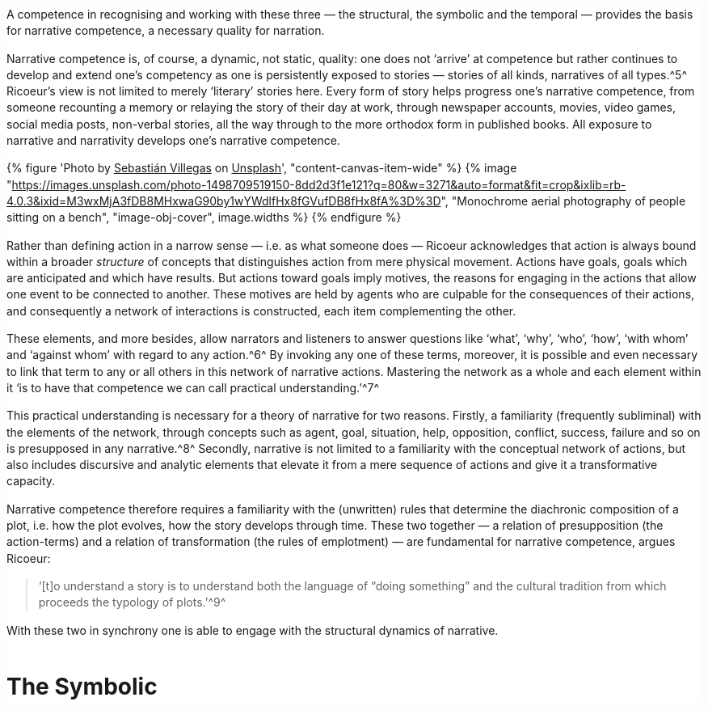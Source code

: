 A competence in recognising and working with these three — the structural, the symbolic and the temporal — provides the basis for narrative competence, a necessary quality for narration.

Narrative competence is, of course, a dynamic, not static, quality: one does not ‘arrive’ at competence but rather continues to develop and extend one’s competency as one is persistently exposed to stories — stories of all kinds, narratives of all types.^5^ Ricoeur’s view is not limited to merely ‘literary’ stories here. Every form of story helps progress one’s narrative competence, from someone recounting a memory or relaying the story of their day at work, through newspaper accounts, movies, video games, social media posts, non-verbal stories, all the way through to the more orthodox form in published books. All exposure to narrative and narrativity develops one’s narrative competence.

{% figure 'Photo by <a href="https://unsplash.com/photos/_PcK3ilO4LU?utm_source=unsplash&amp;utm_medium=referral&amp;utm_content=creditCopyText" rel="noopener ugc nofollow" target="_blank">Sebastián Villegas</a> on <a href="https://unsplash.com/?utm_source=unsplash&amp;utm_medium=referral&amp;utm_content=creditCopyText" rel="noopener ugc nofollow" target="_blank">Unsplash</a>', "content-canvas-item-wide" %}
{% image "https://images.unsplash.com/photo-1498709519150-8dd2d3f1e121?q=80&w=3271&auto=format&fit=crop&ixlib=rb-4.0.3&ixid=M3wxMjA3fDB8MHxwaG90by1wYWdlfHx8fGVufDB8fHx8fA%3D%3D", "Monochrome aerial photography of people sitting on a bench", "image-obj-cover", image.widths %}
{% endfigure %}

Rather than defining action in a narrow sense — i.e. as what someone does — Ricoeur acknowledges that action is always bound within a broader *structure* of concepts that distinguishes action from mere physical movement. Actions have goals, goals which are anticipated and which have results. But actions toward goals imply motives, the reasons for engaging in the actions that allow one event to be connected to another. These motives are held by agents who are culpable for the consequences of their actions, and consequently a network of interactions is constructed, each item complementing the other.

These elements, and more besides, allow narrators and listeners to answer questions like ‘what’, ‘why’, ‘who’, ‘how’, ‘with whom’ and ‘against whom’ with regard to any action.^6^ By invoking any one of these terms, moreover, it is possible and even necessary to link that term to any or all others in this network of narrative actions. Mastering the network as a whole and each element within it ‘is to have that competence we can call practical understanding.’^7^

This practical understanding is necessary for a theory of narrative for two reasons. Firstly, a familiarity (frequently subliminal) with the elements of the network, through concepts such as agent, goal, situation, help, opposition, conflict, success, failure and so on is presupposed in any narrative.^8^ Secondly, narrative is not limited to a familiarity with the conceptual network of actions, but also includes discursive and analytic elements that elevate it from a mere sequence of actions and give it a transformative capacity.

Narrative competence therefore requires a familiarity with the (unwritten) rules that determine the diachronic composition of a plot, i.e. how the plot evolves, how the story develops through time. These two together — a relation of presupposition (the action-terms) and a relation of transformation (the rules of emplotment) — are fundamental for narrative competence, argues Ricoeur:

> ‘[t]o understand a story is to understand both the language of “doing something” and the cultural tradition from which proceeds the typology of plots.’^9^

With these two in synchrony one is able to engage with the structural dynamics of narrative.

# The Symbolic
